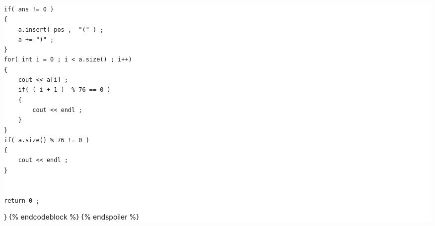 	if( ans != 0 )
	{
		a.insert( pos ,  "(" ) ;
		a += ")" ;
	}
	for( int i = 0 ; i < a.size() ; i++)
	{
		cout << a[i] ;
		if( ( i + 1 )  % 76 == 0 )
		{
			cout << endl ;
		}
	}
	if( a.size() % 76 != 0 )
	{
		cout << endl ;
	}


	return 0 ;
}
{% endcodeblock %}
{% endspoiler %}
